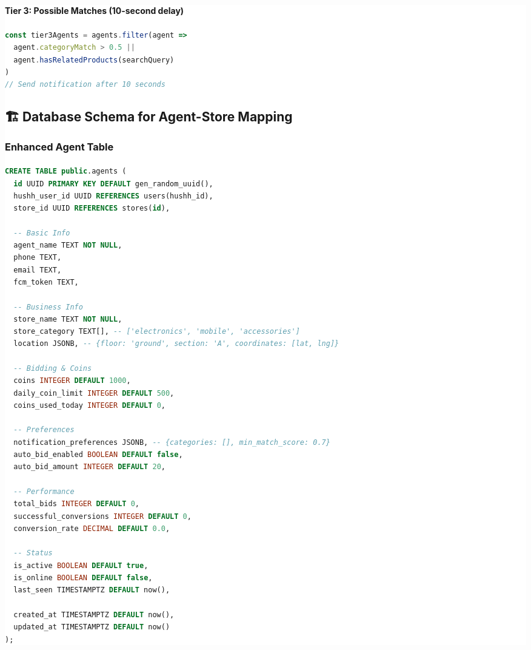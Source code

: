#### **Tier 3: Possible Matches (10-second delay)**
```typescript
const tier3Agents = agents.filter(agent => 
  agent.categoryMatch > 0.5 || 
  agent.hasRelatedProducts(searchQuery)
)
// Send notification after 10 seconds
```

## 🏗️ **Database Schema for Agent-Store Mapping**

### **Enhanced Agent Table**
```sql
CREATE TABLE public.agents (
  id UUID PRIMARY KEY DEFAULT gen_random_uuid(),
  hushh_user_id UUID REFERENCES users(hushh_id),
  store_id UUID REFERENCES stores(id),
  
  -- Basic Info
  agent_name TEXT NOT NULL,
  phone TEXT,
  email TEXT,
  fcm_token TEXT,
  
  -- Business Info
  store_name TEXT NOT NULL,
  store_category TEXT[], -- ['electronics', 'mobile', 'accessories']
  location JSONB, -- {floor: 'ground', section: 'A', coordinates: [lat, lng]}
  
  -- Bidding & Coins
  coins INTEGER DEFAULT 1000,
  daily_coin_limit INTEGER DEFAULT 500,
  coins_used_today INTEGER DEFAULT 0,
  
  -- Preferences
  notification_preferences JSONB, -- {categories: [], min_match_score: 0.7}
  auto_bid_enabled BOOLEAN DEFAULT false,
  auto_bid_amount INTEGER DEFAULT 20,
  
  -- Performance
  total_bids INTEGER DEFAULT 0,
  successful_conversions INTEGER DEFAULT 0,
  conversion_rate DECIMAL DEFAULT 0.0,
  
  -- Status
  is_active BOOLEAN DEFAULT true,
  is_online BOOLEAN DEFAULT false,
  last_seen TIMESTAMPTZ DEFAULT now(),
  
  created_at TIMESTAMPTZ DEFAULT now(),
  updated_at TIMESTAMPTZ DEFAULT now()
);
```
